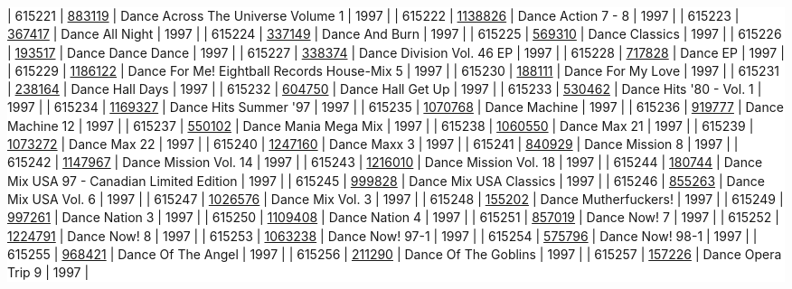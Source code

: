 | 615221 | [883119](https://www.discogs.com/master/883119) | Dance Across The Universe Volume 1 | 1997 |
| 615222 | [1138826](https://www.discogs.com/master/1138826) | Dance Action 7 - 8 | 1997 |
| 615223 | [367417](https://www.discogs.com/master/367417) | Dance All Night | 1997 |
| 615224 | [337149](https://www.discogs.com/master/337149) | Dance And Burn | 1997 |
| 615225 | [569310](https://www.discogs.com/master/569310) | Dance Classics | 1997 |
| 615226 | [193517](https://www.discogs.com/master/193517) | Dance Dance Dance | 1997 |
| 615227 | [338374](https://www.discogs.com/master/338374) | Dance Division Vol. 46 EP | 1997 |
| 615228 | [717828](https://www.discogs.com/master/717828) | Dance EP | 1997 |
| 615229 | [1186122](https://www.discogs.com/master/1186122) | Dance For Me! Eightball Records House-Mix 5 | 1997 |
| 615230 | [188111](https://www.discogs.com/master/188111) | Dance For My Love | 1997 |
| 615231 | [238164](https://www.discogs.com/master/238164) | Dance Hall Days | 1997 |
| 615232 | [604750](https://www.discogs.com/master/604750) | Dance Hall Get Up | 1997 |
| 615233 | [530462](https://www.discogs.com/master/530462) | Dance Hits '80 - Vol. 1 | 1997 |
| 615234 | [1169327](https://www.discogs.com/master/1169327) | Dance Hits Summer '97 | 1997 |
| 615235 | [1070768](https://www.discogs.com/master/1070768) | Dance Machine | 1997 |
| 615236 | [919777](https://www.discogs.com/master/919777) | Dance Machine 12 | 1997 |
| 615237 | [550102](https://www.discogs.com/master/550102) | Dance Mania Mega Mix | 1997 |
| 615238 | [1060550](https://www.discogs.com/master/1060550) | Dance Max 21 | 1997 |
| 615239 | [1073272](https://www.discogs.com/master/1073272) | Dance Max 22 | 1997 |
| 615240 | [1247160](https://www.discogs.com/master/1247160) | Dance Maxx 3 | 1997 |
| 615241 | [840929](https://www.discogs.com/master/840929) | Dance Mission 8 | 1997 |
| 615242 | [1147967](https://www.discogs.com/master/1147967) | Dance Mission Vol. 14 | 1997 |
| 615243 | [1216010](https://www.discogs.com/master/1216010) | Dance Mission Vol. 18 | 1997 |
| 615244 | [180744](https://www.discogs.com/master/180744) | Dance Mix USA 97 - Canadian Limited Edition | 1997 |
| 615245 | [999828](https://www.discogs.com/master/999828) | Dance Mix USA Classics | 1997 |
| 615246 | [855263](https://www.discogs.com/master/855263) | Dance Mix USA Vol. 6 | 1997 |
| 615247 | [1026576](https://www.discogs.com/master/1026576) | Dance Mix Vol. 3 | 1997 |
| 615248 | [155202](https://www.discogs.com/master/155202) | Dance Mutherfuckers! | 1997 |
| 615249 | [997261](https://www.discogs.com/master/997261) | Dance Nation 3 | 1997 |
| 615250 | [1109408](https://www.discogs.com/master/1109408) | Dance Nation 4 | 1997 |
| 615251 | [857019](https://www.discogs.com/master/857019) | Dance Now! 7 | 1997 |
| 615252 | [1224791](https://www.discogs.com/master/1224791) | Dance Now! 8 | 1997 |
| 615253 | [1063238](https://www.discogs.com/master/1063238) | Dance Now! 97-1 | 1997 |
| 615254 | [575796](https://www.discogs.com/master/575796) | Dance Now! 98-1 | 1997 |
| 615255 | [968421](https://www.discogs.com/master/968421) | Dance Of The Angel | 1997 |
| 615256 | [211290](https://www.discogs.com/master/211290) | Dance Of The Goblins | 1997 |
| 615257 | [157226](https://www.discogs.com/master/157226) | Dance Opera Trip 9 | 1997 |